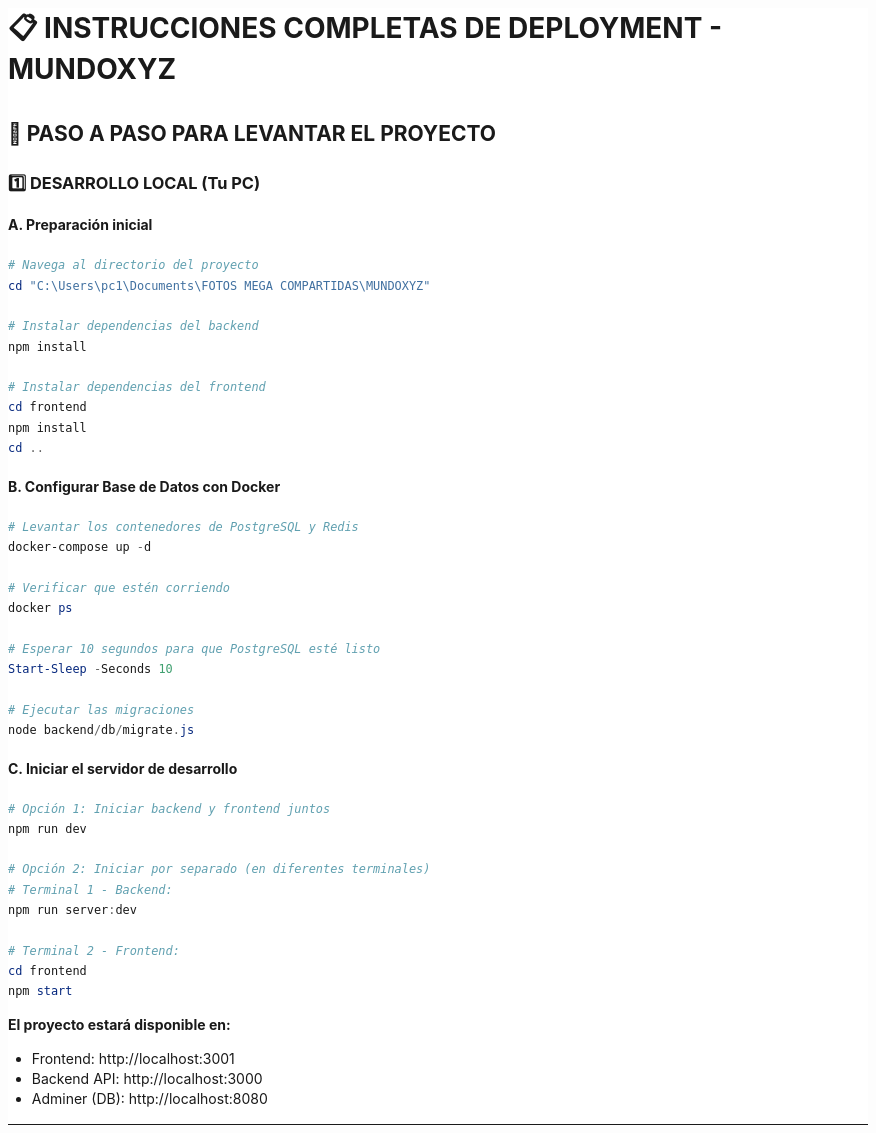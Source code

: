 # 📋 INSTRUCCIONES COMPLETAS DE DEPLOYMENT - MUNDOXYZ

## 🚀 PASO A PASO PARA LEVANTAR EL PROYECTO

### 1️⃣ DESARROLLO LOCAL (Tu PC)

#### A. Preparación inicial
```powershell
# Navega al directorio del proyecto
cd "C:\Users\pc1\Documents\FOTOS MEGA COMPARTIDAS\MUNDOXYZ"

# Instalar dependencias del backend
npm install

# Instalar dependencias del frontend
cd frontend
npm install
cd ..
```

#### B. Configurar Base de Datos con Docker
```powershell
# Levantar los contenedores de PostgreSQL y Redis
docker-compose up -d

# Verificar que estén corriendo
docker ps

# Esperar 10 segundos para que PostgreSQL esté listo
Start-Sleep -Seconds 10

# Ejecutar las migraciones
node backend/db/migrate.js
```

#### C. Iniciar el servidor de desarrollo
```powershell
# Opción 1: Iniciar backend y frontend juntos
npm run dev

# Opción 2: Iniciar por separado (en diferentes terminales)
# Terminal 1 - Backend:
npm run server:dev

# Terminal 2 - Frontend:
cd frontend
npm start
```

**El proyecto estará disponible en:**
- Frontend: http://localhost:3001
- Backend API: http://localhost:3000
- Adminer (DB): http://localhost:8080

---